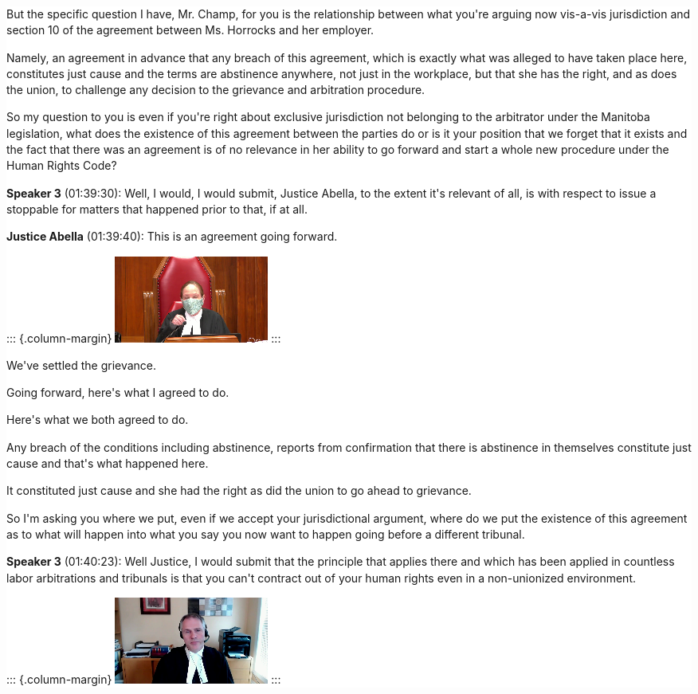 But the specific question I have, Mr. Champ, for you is the relationship between what you're arguing now vis-a-vis jurisdiction and section 10 of the agreement between Ms. Horrocks and her employer.

Namely, an agreement in advance that any breach of this agreement, which is exactly what was alleged to have taken place here, constitutes just cause and the terms are abstinence anywhere, not just in the workplace, but that she has the right, and as does the union, to challenge any decision to the grievance and arbitration procedure.

So my question to you is even if you're right about exclusive jurisdiction not belonging to the arbitrator under the Manitoba legislation, what does the existence of this agreement between the parties do or is it your position that we forget that it exists and the fact that there was an agreement is of no relevance in her ability to go forward and start a whole new procedure under the Human Rights Code?

**Speaker 3** (01:39:30): Well, I would, I would submit, Justice Abella, to the extent it's relevant of all, is with respect to issue a stoppable for matters that happened prior to that, if at all.

**Justice Abella** (01:39:40): This is an agreement going forward.

::: {.column-margin}
![](6001.png)
:::

We've settled the grievance.

Going forward, here's what I agreed to do.

Here's what we both agreed to do.

Any breach of the conditions including abstinence, reports from confirmation that there is abstinence in themselves constitute just cause and that's what happened here.

It constituted just cause and she had the right as did the union to go ahead to grievance.

So I'm asking you where we put, even if we accept your jurisdictional argument, where do we put the existence of this agreement as to what will happen into what you say you now want to happen going before a different tribunal.

**Speaker 3** (01:40:23): Well Justice, I would submit that the principle that applies there and which has been applied in countless labor arbitrations and tribunals is that you can't contract out of your human rights even in a non-unionized environment.

::: {.column-margin}
![](6037.png)
:::
